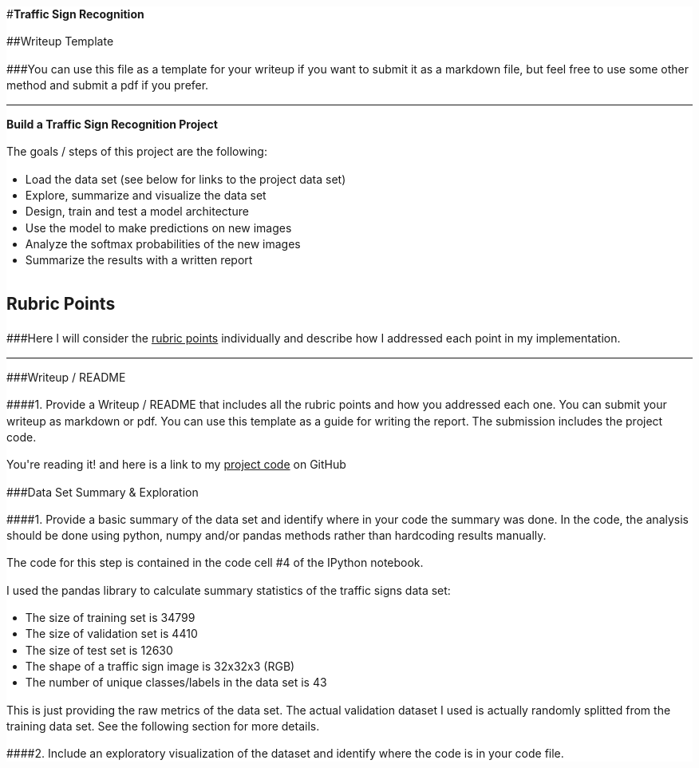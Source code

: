 #**Traffic Sign Recognition** 

##Writeup Template

###You can use this file as a template for your writeup if you want to submit it as a markdown file, but feel free to use some other method and submit a pdf if you prefer.

---

**Build a Traffic Sign Recognition Project**

The goals / steps of this project are the following:
* Load the data set (see below for links to the project data set)
* Explore, summarize and visualize the data set
* Design, train and test a model architecture
* Use the model to make predictions on new images
* Analyze the softmax probabilities of the new images
* Summarize the results with a written report


[//]: # (Image References)

[hist_train]: ./Report_Images/TrainingDataHist.png "Hist Training"
[hist_valid]: ./Report_Images/ValidationDataHist.png "Hist Validation"
[hist_test]:  ./Report_Images/TestDataHist.png "Hist Test"
[gray_train1]: ./Report_Images/grayscale_train1.png "Grayscaling"
[gts_pedestrians]: ./German_Traffic_Signs/pedestrians.jpg "Traffic Sign 1"
[gts_speed30]: ./German_Traffic_Signs/speed_limit_30.jpg "Traffic Sign 2"
[gts_speed50]: ./German_Traffic_Signs/speed_limit_50.jpg "Traffic Sign 3"
[gts_turn_righ_ahead]: ./German_Traffic_Signs/turn_right_ahead.jpg "Traffic Sign 4"
[gts_priority_road]: ./German_Traffic_Signs/priority_road.jpg "Traffic Sign 5"

## Rubric Points
###Here I will consider the [rubric points](https://review.udacity.com/#!/rubrics/481/view) individually and describe how I addressed each point in my implementation.  

---
###Writeup / README

####1. Provide a Writeup / README that includes all the rubric points and how you addressed each one. You can submit your writeup as markdown or pdf. You can use this template as a guide for writing the report. The submission includes the project code.

You're reading it! and here is a link to my [project code](https://github.com/xingchih/CarND-Traffic-Sign-Classifier-Project/blob/master/Traffic_Sign_Classifier.ipynb) on GitHub

###Data Set Summary & Exploration

####1. Provide a basic summary of the data set and identify where in your code the summary was done. In the code, the analysis should be done using python, numpy and/or pandas methods rather than hardcoding results manually.

The code for this step is contained in the code cell #4 of the IPython notebook.  

I used the pandas library to calculate summary statistics of the traffic
signs data set:

* The size of training set is 34799
* The size of validation set is 4410
* The size of test set is 12630
* The shape of a traffic sign image is 32x32x3 (RGB)
* The number of unique classes/labels in the data set is 43

This is just providing the raw metrics of the data set. The actual validation dataset I used is actually randomly splitted from the training data set. See the following section for more details.

####2. Include an exploratory visualization of the dataset and identify where the code is in your code file.
